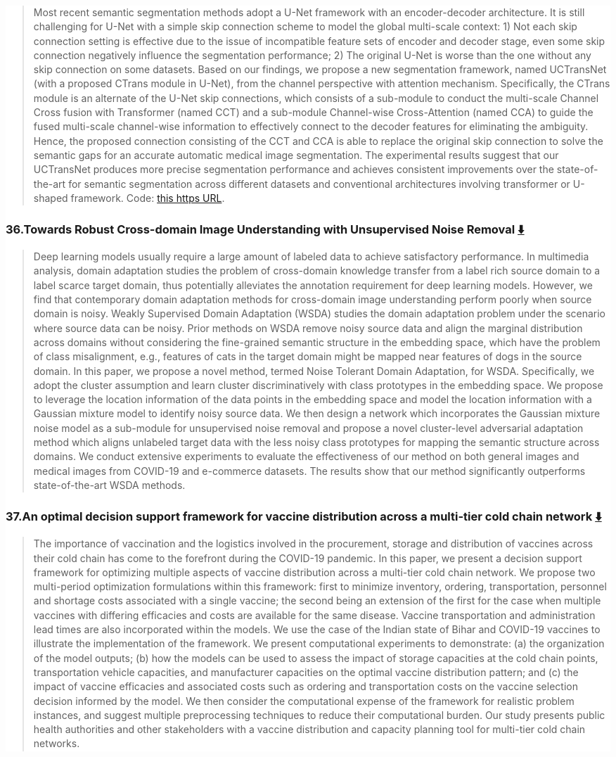 >  Most recent semantic segmentation methods adopt a U-Net framework with an encoder-decoder architecture. It is still challenging for U-Net with a simple skip connection scheme to model the global multi-scale context: 1) Not each skip connection setting is effective due to the issue of incompatible feature sets of encoder and decoder stage, even some skip connection negatively influence the segmentation performance; 2) The original U-Net is worse than the one without any skip connection on some datasets. Based on our findings, we propose a new segmentation framework, named UCTransNet (with a proposed CTrans module in U-Net), from the channel perspective with attention mechanism. Specifically, the CTrans module is an alternate of the U-Net skip connections, which consists of a sub-module to conduct the multi-scale Channel Cross fusion with Transformer (named CCT) and a sub-module Channel-wise Cross-Attention (named CCA) to guide the fused multi-scale channel-wise information to effectively connect to the decoder features for eliminating the ambiguity. Hence, the proposed connection consisting of the CCT and CCA is able to replace the original skip connection to solve the semantic gaps for an accurate automatic medical image segmentation. The experimental results suggest that our UCTransNet produces more precise segmentation performance and achieves consistent improvements over the state-of-the-art for semantic segmentation across different datasets and conventional architectures involving transformer or U-shaped framework. Code: <a class="link-external link-https" href="https://github.com/McGregorWwww/UCTransNet" rel="external noopener nofollow">this https URL</a>.      
### 36.Towards Robust Cross-domain Image Understanding with Unsupervised Noise Removal  [ :arrow_down: ](https://arxiv.org/pdf/2109.04284.pdf)
>  Deep learning models usually require a large amount of labeled data to achieve satisfactory performance. In multimedia analysis, domain adaptation studies the problem of cross-domain knowledge transfer from a label rich source domain to a label scarce target domain, thus potentially alleviates the annotation requirement for deep learning models. However, we find that contemporary domain adaptation methods for cross-domain image understanding perform poorly when source domain is noisy. Weakly Supervised Domain Adaptation (WSDA) studies the domain adaptation problem under the scenario where source data can be noisy. Prior methods on WSDA remove noisy source data and align the marginal distribution across domains without considering the fine-grained semantic structure in the embedding space, which have the problem of class misalignment, e.g., features of cats in the target domain might be mapped near features of dogs in the source domain. In this paper, we propose a novel method, termed Noise Tolerant Domain Adaptation, for WSDA. Specifically, we adopt the cluster assumption and learn cluster discriminatively with class prototypes in the embedding space. We propose to leverage the location information of the data points in the embedding space and model the location information with a Gaussian mixture model to identify noisy source data. We then design a network which incorporates the Gaussian mixture noise model as a sub-module for unsupervised noise removal and propose a novel cluster-level adversarial adaptation method which aligns unlabeled target data with the less noisy class prototypes for mapping the semantic structure across domains. We conduct extensive experiments to evaluate the effectiveness of our method on both general images and medical images from COVID-19 and e-commerce datasets. The results show that our method significantly outperforms state-of-the-art WSDA methods.      
### 37.An optimal decision support framework for vaccine distribution across a multi-tier cold chain network  [ :arrow_down: ](https://arxiv.org/pdf/2109.04204.pdf)
>  The importance of vaccination and the logistics involved in the procurement, storage and distribution of vaccines across their cold chain has come to the forefront during the COVID-19 pandemic. In this paper, we present a decision support framework for optimizing multiple aspects of vaccine distribution across a multi-tier cold chain network. We propose two multi-period optimization formulations within this framework: first to minimize inventory, ordering, transportation, personnel and shortage costs associated with a single vaccine; the second being an extension of the first for the case when multiple vaccines with differing efficacies and costs are available for the same disease. Vaccine transportation and administration lead times are also incorporated within the models. We use the case of the Indian state of Bihar and COVID-19 vaccines to illustrate the implementation of the framework. We present computational experiments to demonstrate: (a) the organization of the model outputs; (b) how the models can be used to assess the impact of storage capacities at the cold chain points, transportation vehicle capacities, and manufacturer capacities on the optimal vaccine distribution pattern; and (c) the impact of vaccine efficacies and associated costs such as ordering and transportation costs on the vaccine selection decision informed by the model. We then consider the computational expense of the framework for realistic problem instances, and suggest multiple preprocessing techniques to reduce their computational burden. Our study presents public health authorities and other stakeholders with a vaccine distribution and capacity planning tool for multi-tier cold chain networks.      
